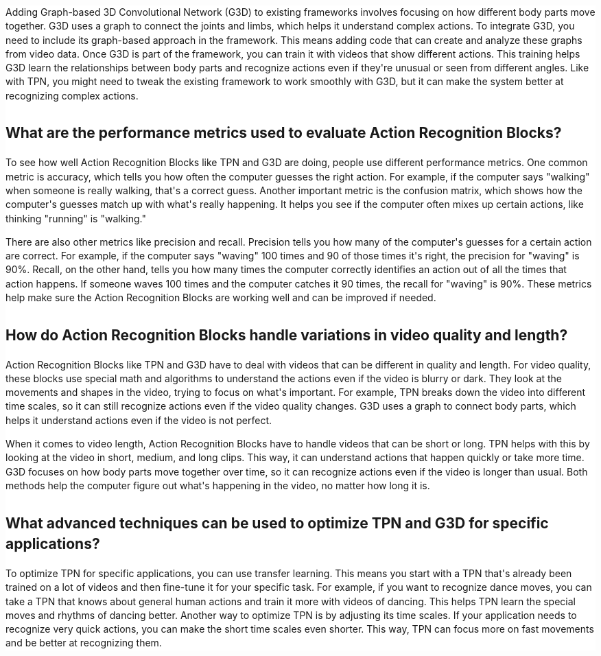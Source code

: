 Adding Graph-based 3D Convolutional Network (G3D) to existing frameworks involves focusing on how different body parts move together. G3D uses a graph to connect the joints and limbs, which helps it understand complex actions. To integrate G3D, you need to include its graph-based approach in the framework. This means adding code that can create and analyze these graphs from video data. Once G3D is part of the framework, you can train it with videos that show different actions. This training helps G3D learn the relationships between body parts and recognize actions even if they're unusual or seen from different angles. Like with TPN, you might need to tweak the existing framework to work smoothly with G3D, but it can make the system better at recognizing complex actions.

## What are the performance metrics used to evaluate Action Recognition Blocks?

To see how well Action Recognition Blocks like TPN and G3D are doing, people use different performance metrics. One common metric is accuracy, which tells you how often the computer guesses the right action. For example, if the computer says "walking" when someone is really walking, that's a correct guess. Another important metric is the confusion matrix, which shows how the computer's guesses match up with what's really happening. It helps you see if the computer often mixes up certain actions, like thinking "running" is "walking."

There are also other metrics like precision and recall. Precision tells you how many of the computer's guesses for a certain action are correct. For example, if the computer says "waving" 100 times and 90 of those times it's right, the precision for "waving" is 90%. Recall, on the other hand, tells you how many times the computer correctly identifies an action out of all the times that action happens. If someone waves 100 times and the computer catches it 90 times, the recall for "waving" is 90%. These metrics help make sure the Action Recognition Blocks are working well and can be improved if needed.

## How do Action Recognition Blocks handle variations in video quality and length?

Action Recognition Blocks like TPN and G3D have to deal with videos that can be different in quality and length. For video quality, these blocks use special math and algorithms to understand the actions even if the video is blurry or dark. They look at the movements and shapes in the video, trying to focus on what's important. For example, TPN breaks down the video into different time scales, so it can still recognize actions even if the video quality changes. G3D uses a graph to connect body parts, which helps it understand actions even if the video is not perfect.

When it comes to video length, Action Recognition Blocks have to handle videos that can be short or long. TPN helps with this by looking at the video in short, medium, and long clips. This way, it can understand actions that happen quickly or take more time. G3D focuses on how body parts move together over time, so it can recognize actions even if the video is longer than usual. Both methods help the computer figure out what's happening in the video, no matter how long it is.

## What advanced techniques can be used to optimize TPN and G3D for specific applications?

To optimize TPN for specific applications, you can use transfer learning. This means you start with a TPN that's already been trained on a lot of videos and then fine-tune it for your specific task. For example, if you want to recognize dance moves, you can take a TPN that knows about general human actions and train it more with videos of dancing. This helps TPN learn the special moves and rhythms of dancing better. Another way to optimize TPN is by adjusting its time scales. If your application needs to recognize very quick actions, you can make the short time scales even shorter. This way, TPN can focus more on fast movements and be better at recognizing them.
